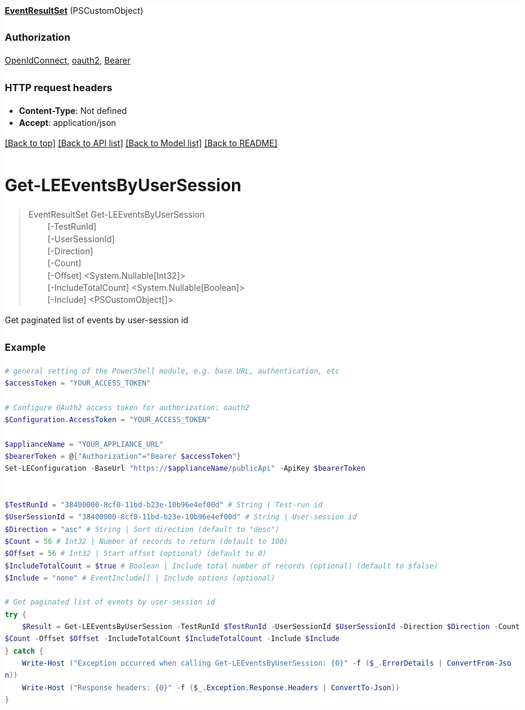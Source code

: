 [**EventResultSet**](EventResultSet.md) (PSCustomObject)

### Authorization

[OpenIdConnect](../README.md#OpenIdConnect), [oauth2](../README.md#oauth2), [Bearer](../README.md#Bearer)

### HTTP request headers

 - **Content-Type**: Not defined
 - **Accept**: application/json

[[Back to top]](#) [[Back to API list]](../README.md#documentation-for-api-endpoints) [[Back to Model list]](../README.md#documentation-for-models) [[Back to README]](../README.md)

<a id="Get-LEEventsByUserSession"></a>
# **Get-LEEventsByUserSession**
> EventResultSet Get-LEEventsByUserSession<br>
> &nbsp;&nbsp;&nbsp;&nbsp;&nbsp;&nbsp;&nbsp;&nbsp;[-TestRunId] <String><br>
> &nbsp;&nbsp;&nbsp;&nbsp;&nbsp;&nbsp;&nbsp;&nbsp;[-UserSessionId] <String><br>
> &nbsp;&nbsp;&nbsp;&nbsp;&nbsp;&nbsp;&nbsp;&nbsp;[-Direction] <String><br>
> &nbsp;&nbsp;&nbsp;&nbsp;&nbsp;&nbsp;&nbsp;&nbsp;[-Count] <Int32><br>
> &nbsp;&nbsp;&nbsp;&nbsp;&nbsp;&nbsp;&nbsp;&nbsp;[-Offset] <System.Nullable[Int32]><br>
> &nbsp;&nbsp;&nbsp;&nbsp;&nbsp;&nbsp;&nbsp;&nbsp;[-IncludeTotalCount] <System.Nullable[Boolean]><br>
> &nbsp;&nbsp;&nbsp;&nbsp;&nbsp;&nbsp;&nbsp;&nbsp;[-Include] <PSCustomObject[]><br>

Get paginated list of events by user-session id

### Example
```powershell
# general setting of the PowerShell module, e.g. base URL, authentication, etc
$accessToken = "YOUR_ACCESS_TOKEN"

# Configure OAuth2 access token for authorization: oauth2
$Configuration.AccessToken = "YOUR_ACCESS_TOKEN"

$applianceName = "YOUR_APPLIANCE_URL"
$bearerToken = @{"Authorization"="Bearer $accessToken"}
Set-LEConfiguration -BaseUrl "https://$applianceName/publicApi" -ApiKey $bearerToken 


$TestRunId = "38400000-8cf0-11bd-b23e-10b96e4ef00d" # String | Test-run id
$UserSessionId = "38400000-8cf0-11bd-b23e-10b96e4ef00d" # String | User-session id
$Direction = "asc" # String | Sort direction (default to "desc")
$Count = 56 # Int32 | Number of records to return (default to 100)
$Offset = 56 # Int32 | Start offset (optional) (default to 0)
$IncludeTotalCount = $true # Boolean | Include total number of records (optional) (default to $false)
$Include = "none" # EventInclude[] | Include options (optional)

# Get paginated list of events by user-session id
try {
    $Result = Get-LEEventsByUserSession -TestRunId $TestRunId -UserSessionId $UserSessionId -Direction $Direction -Count $Count -Offset $Offset -IncludeTotalCount $IncludeTotalCount -Include $Include
} catch {
    Write-Host ("Exception occurred when calling Get-LEEventsByUserSession: {0}" -f ($_.ErrorDetails | ConvertFrom-Json))
    Write-Host ("Response headers: {0}" -f ($_.Exception.Response.Headers | ConvertTo-Json))
}
```
